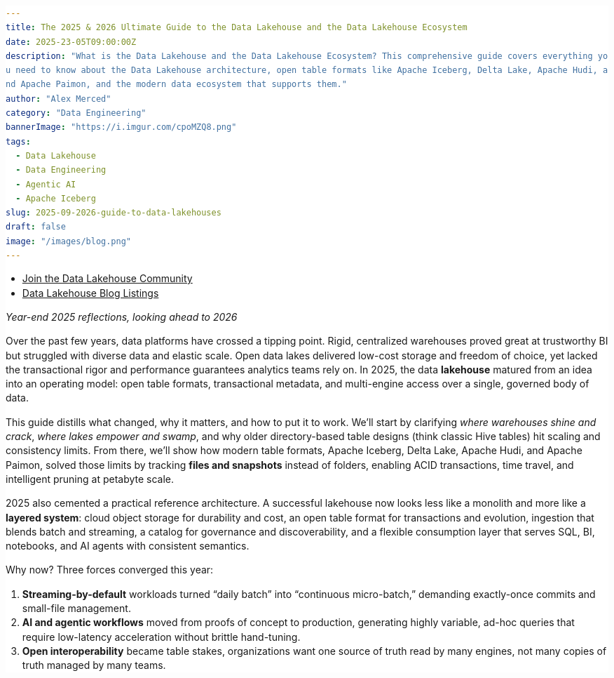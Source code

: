 ```yaml
---
title: The 2025 & 2026 Ultimate Guide to the Data Lakehouse and the Data Lakehouse Ecosystem
date: 2025-23-05T09:00:00Z
description: "What is the Data Lakehouse and the Data Lakehouse Ecosystem? This comprehensive guide covers everything you need to know about the Data Lakehouse architecture, open table formats like Apache Iceberg, Delta Lake, Apache Hudi, and Apache Paimon, and the modern data ecosystem that supports them."
author: "Alex Merced"
category: "Data Engineering"
bannerImage: "https://i.imgur.com/cpoMZQ8.png"
tags:
  - Data Lakehouse
  - Data Engineering
  - Agentic AI
  - Apache Iceberg
slug: 2025-09-2026-guide-to-data-lakehouses
draft: false
image: "/images/blog.png"
---
```


- [Join the Data Lakehouse Community](https://www.datalakehousehub.com)
- [Data Lakehouse Blog Listings](https://lakehouseblogs.com)

*Year-end 2025 reflections, looking ahead to 2026*

Over the past few years, data platforms have crossed a tipping point. Rigid, centralized warehouses proved great at trustworthy BI but struggled with diverse data and elastic scale. Open data lakes delivered low-cost storage and freedom of choice, yet lacked the transactional rigor and performance guarantees analytics teams rely on. In 2025, the data **lakehouse** matured from an idea into an operating model: open table formats, transactional metadata, and multi-engine access over a single, governed body of data.

This guide distills what changed, why it matters, and how to put it to work. We’ll start by clarifying *where warehouses shine and crack*, *where lakes empower and swamp*, and why older directory-based table designs (think classic Hive tables) hit scaling and consistency limits. From there, we’ll show how modern table formats, Apache Iceberg, Delta Lake, Apache Hudi, and Apache Paimon, solved those limits by tracking **files and snapshots** instead of folders, enabling ACID transactions, time travel, and intelligent pruning at petabyte scale.

2025 also cemented a practical reference architecture. A successful lakehouse now looks less like a monolith and more like a **layered system**: cloud object storage for durability and cost, an open table format for transactions and evolution, ingestion that blends batch and streaming, a catalog for governance and discoverability, and a flexible consumption layer that serves SQL, BI, notebooks, and AI agents with consistent semantics.

Why now? Three forces converged this year:
1) **Streaming-by-default** workloads turned “daily batch” into “continuous micro-batch,” demanding exactly-once commits and small-file management.  
2) **AI and agentic workflows** moved from proofs of concept to production, generating highly variable, ad-hoc queries that require low-latency acceleration without brittle hand-tuning.  
3) **Open interoperability** became table stakes, organizations want one source of truth read by many engines, not many copies of truth managed by many teams.
